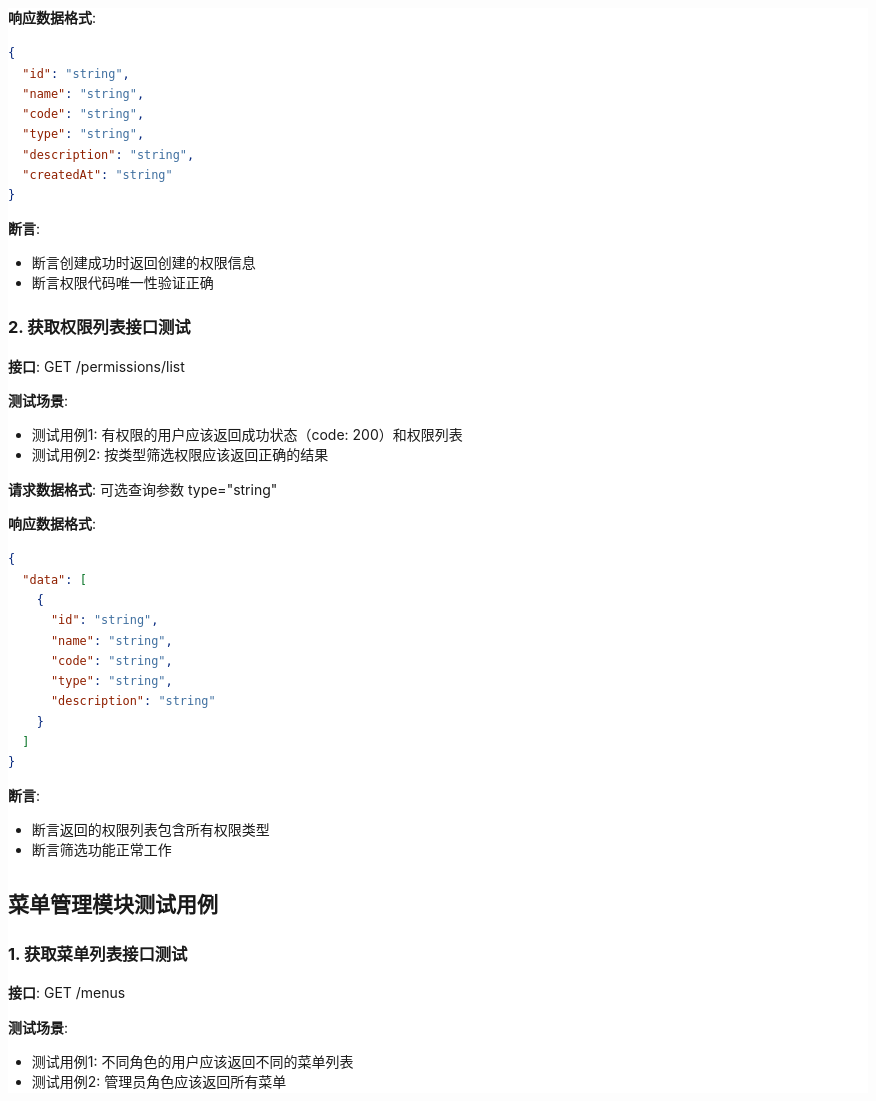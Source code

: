 **响应数据格式**:
```json
{
  "id": "string",
  "name": "string",
  "code": "string",
  "type": "string",
  "description": "string",
  "createdAt": "string"
}
```

**断言**:
- 断言创建成功时返回创建的权限信息
- 断言权限代码唯一性验证正确

### 2. 获取权限列表接口测试

**接口**: GET /permissions/list

**测试场景**:
- 测试用例1: 有权限的用户应该返回成功状态（code: 200）和权限列表
- 测试用例2: 按类型筛选权限应该返回正确的结果

**请求数据格式**: 可选查询参数 type="string"

**响应数据格式**:
```json
{
  "data": [
    {
      "id": "string",
      "name": "string",
      "code": "string",
      "type": "string",
      "description": "string"
    }
  ]
}
```

**断言**:
- 断言返回的权限列表包含所有权限类型
- 断言筛选功能正常工作

## 菜单管理模块测试用例

### 1. 获取菜单列表接口测试

**接口**: GET /menus

**测试场景**:
- 测试用例1: 不同角色的用户应该返回不同的菜单列表
- 测试用例2: 管理员角色应该返回所有菜单
